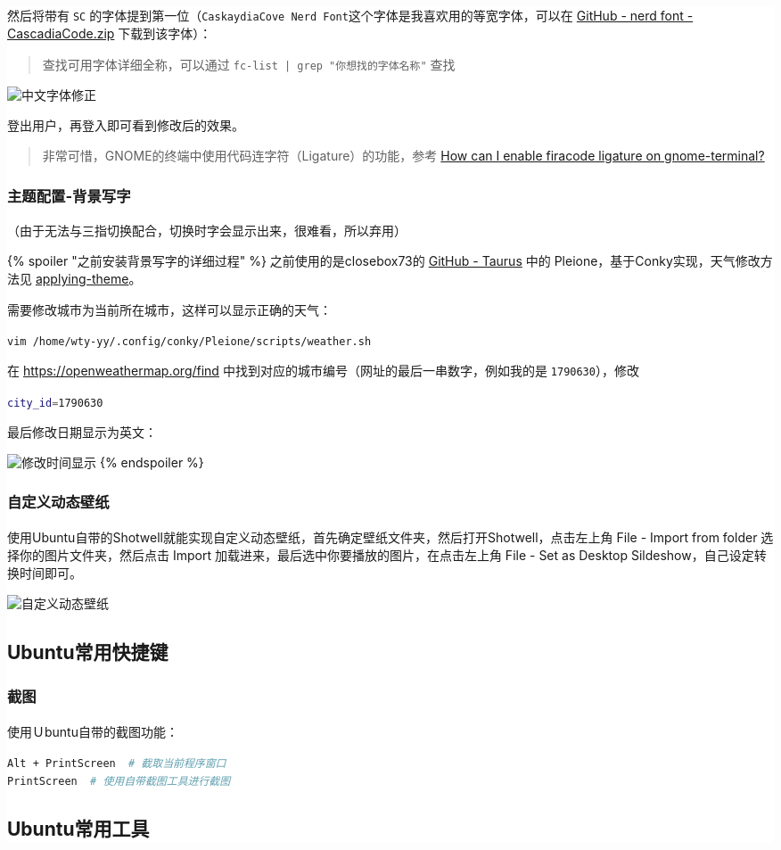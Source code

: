 然后将带有 `SC` 的字体提到第一位（`CaskaydiaCove Nerd Font`这个字体是我喜欢用的等宽字体，可以在 [GitHub - nerd font - CascadiaCode.zip](https://github.com/ryanoasis/nerd-fonts/releases/download/v2.3.3/CascadiaCode.zip) 下载到该字体）：
> 查找可用字体详细全称，可以通过 `fc-list | grep "你想找的字体名称"` 查找

![中文字体修正](/figures/My_Ubuntu.assets/中文字体修正.png)

登出用户，再登入即可看到修改后的效果。

> 非常可惜，GNOME的终端中使用代码连字符（Ligature）的功能，参考 [How can I enable firacode ligature on gnome-terminal?](https://askubuntu.com/questions/1447271/how-can-i-enable-firacode-ligature-on-gnome-terminal)

### 主题配置-背景写字

（由于无法与三指切换配合，切换时字会显示出来，很难看，所以弃用）

{% spoiler "之前安装背景写字的详细过程" %}
之前使用的是closebox73的 [GitHub - Taurus](https://github.com/closebox73/Taurus) 中的 Pleione，基于Conky实现，天气修改方法见 [applying-theme](https://github.com/closebox73/applying-theme)。

需要修改城市为当前所在城市，这样可以显示正确的天气：

```sh
vim /home/wty-yy/.config/conky/Pleione/scripts/weather.sh
```

在 https://openweathermap.org/find 中找到对应的城市编号（网址的最后一串数字，例如我的是 `1790630`），修改

```sh
city_id=1790630
```

最后修改日期显示为英文：

![修改时间显示](/figures/My_Ubuntu.assets/主题优化-修改时间显示.png)
{% endspoiler %}

### 自定义动态壁纸

使用Ubuntu自带的Shotwell就能实现自定义动态壁纸，首先确定壁纸文件夹，然后打开Shotwell，点击左上角 File - Import from folder 选择你的图片文件夹，然后点击 Import 加载进来，最后选中你要播放的图片，在点击左上角 File - Set as Desktop Sildeshow，自己设定转换时间即可。

![自定义动态壁纸](/figures/My_Ubuntu.assets/自定义动态壁纸.png)

## Ubuntu常用快捷键

### 截图

使用Ｕbuntu自带的截图功能：

```sh
Alt + PrintScreen  # 截取当前程序窗口
PrintScreen  # 使用自带截图工具进行截图
```

## Ubuntu常用工具

